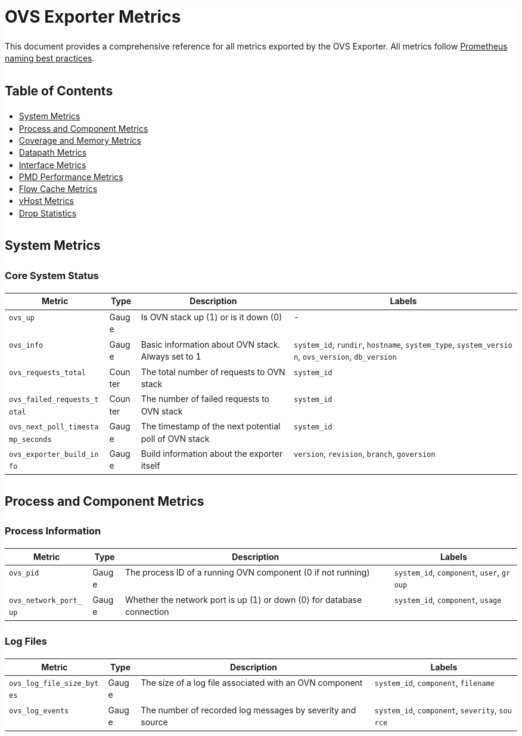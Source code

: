 # OVS Exporter Metrics

This document provides a comprehensive reference for all metrics exported by the OVS Exporter. All metrics follow [Prometheus naming best practices](https://prometheus.io/docs/practices/naming/).

## Table of Contents

- [System Metrics](#system-metrics)
- [Process and Component Metrics](#process-and-component-metrics)
- [Coverage and Memory Metrics](#coverage-and-memory-metrics)
- [Datapath Metrics](#datapath-metrics)
- [Interface Metrics](#interface-metrics)
- [PMD Performance Metrics](#pmd-performance-metrics)
- [Flow Cache Metrics](#flow-cache-metrics)
- [vHost Metrics](#vhost-metrics)
- [Drop Statistics](#drop-statistics)

## System Metrics

### Core System Status

| Metric | Type | Description | Labels |
|--------|------|-------------|--------|
| `ovs_up` | Gauge | Is OVN stack up (1) or is it down (0) | - |
| `ovs_info` | Gauge | Basic information about OVN stack. Always set to 1 | `system_id`, `rundir`, `hostname`, `system_type`, `system_version`, `ovs_version`, `db_version` |
| `ovs_requests_total` | Counter | The total number of requests to OVN stack | `system_id` |
| `ovs_failed_requests_total` | Counter | The number of failed requests to OVN stack | `system_id` |
| `ovs_next_poll_timestamp_seconds` | Gauge | The timestamp of the next potential poll of OVN stack | `system_id` |
| `ovs_exporter_build_info` | Gauge | Build information about the exporter itself | `version`, `revision`, `branch`, `goversion` |

## Process and Component Metrics

### Process Information

| Metric | Type | Description | Labels |
|--------|------|-------------|--------|
| `ovs_pid` | Gauge | The process ID of a running OVN component (0 if not running) | `system_id`, `component`, `user`, `group` |
| `ovs_network_port_up` | Gauge | Whether the network port is up (1) or down (0) for database connection | `system_id`, `component`, `usage` |

### Log Files

| Metric | Type | Description | Labels |
|--------|------|-------------|--------|
| `ovs_log_file_size_bytes` | Gauge | The size of a log file associated with an OVN component | `system_id`, `component`, `filename` |
| `ovs_log_events` | Gauge | The number of recorded log messages by severity and source | `system_id`, `component`, `severity`, `source` |
